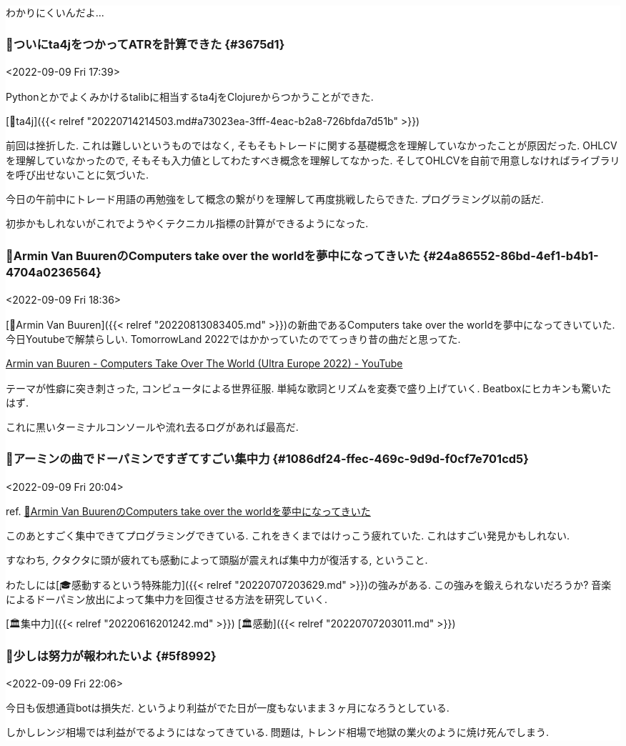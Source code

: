 わかりにくいんだよ...


### 💭ついにta4jをつかってATRを計算できた {#3675d1}

<span class="timestamp-wrapper"><span class="timestamp">&lt;2022-09-09 Fri 17:39&gt;</span></span>

Pythonとかでよくみかけるtalibに相当するta4jをClojureからつかうことができた.

[📝ta4j]({{< relref "20220714214503.md#a73023ea-3fff-4eac-b2a8-726bfda7d51b" >}})

前回は挫折した. これは難しいというものではなく, そもそもトレードに関する基礎概念を理解していなかったことが原因だった. OHLCVを理解していなかったので, そもそも入力値としてわたすべき概念を理解してなかった. そしてOHLCVを自前で用意しなければライブラリを呼び出せないことに気づいた.

今日の午前中にトレード用語の再勉強をして概念の繋がりを理解して再度挑戦したらできた. プログラミング以前の話だ.

初歩かもしれないがこれでようやくテクニカル指標の計算ができるようになった.


### 💭Armin Van BuurenのComputers take over the worldを夢中になってきいた {#24a86552-86bd-4ef1-b4b1-4704a0236564}

<span class="timestamp-wrapper"><span class="timestamp">&lt;2022-09-09 Fri 18:36&gt;</span></span>

[👨Armin Van Buuren]({{< relref "20220813083405.md" >}})の新曲であるComputers take over the worldを夢中になってきいていた. 今日Youtubeで解禁らしい. TomorrowLand 2022ではかかっていたのでてっきり昔の曲だと思ってた.

[Armin van Buuren - Computers Take Over The World (Ultra Europe 2022) - YouTube](https://www.youtube.com/watch?v=2k1CnFb_4Eo)

テーマが性癖に突き刺さった, コンピュータによる世界征服. 単純な歌詞とリズムを変奏で盛り上げていく. Beatboxにヒカキンも驚いたはず.

これに黒いターミナルコンソールや流れ去るログがあれば最高だ.


### 💭アーミンの曲でドーパミンですぎてすごい集中力 {#1086df24-ffec-469c-9d9d-f0cf7e701cd5}

<span class="timestamp-wrapper"><span class="timestamp">&lt;2022-09-09 Fri 20:04&gt;</span></span>

ref. [💭Armin Van BuurenのComputers take over the worldを夢中になってきいた](#24a86552-86bd-4ef1-b4b1-4704a0236564)

このあとすごく集中できてプログラミングできている. これをきくまではけっこう疲れていた. これはすごい発見かもしれない.

すなわち, クタクタに頭が疲れても感動によって頭脳が震えれば集中力が復活する, ということ.

わたしには[🎓感動するという特殊能力]({{< relref "20220707203629.md" >}})の強みがある. この強みを鍛えられないだろうか? 音楽によるドーパミン放出によって集中力を回復させる方法を研究していく.

[🏛集中力]({{< relref "20220616201242.md" >}}) [🏛感動]({{< relref "20220707203011.md" >}})


### 💭少しは努力が報われたいよ {#5f8992}

<span class="timestamp-wrapper"><span class="timestamp">&lt;2022-09-09 Fri 22:06&gt;</span></span>

今日も仮想通貨botは損失だ. というより利益がでた日が一度もないまま３ヶ月になろうとしている.

しかしレンジ相場では利益がでるようにはなってきている. 問題は, トレンド相場で地獄の業火のように焼け死んでしまう.
